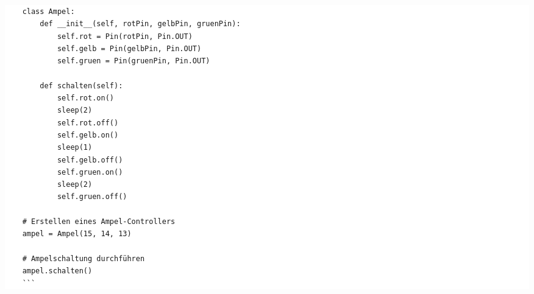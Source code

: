         class Ampel:
            def __init__(self, rotPin, gelbPin, gruenPin):
                self.rot = Pin(rotPin, Pin.OUT)
                self.gelb = Pin(gelbPin, Pin.OUT)
                self.gruen = Pin(gruenPin, Pin.OUT)

            def schalten(self):
                self.rot.on()
                sleep(2)
                self.rot.off()
                self.gelb.on()
                sleep(1)
                self.gelb.off()
                self.gruen.on()
                sleep(2)
                self.gruen.off()

        # Erstellen eines Ampel-Controllers
        ampel = Ampel(15, 14, 13)

        # Ampelschaltung durchführen
        ampel.schalten()
        ```
